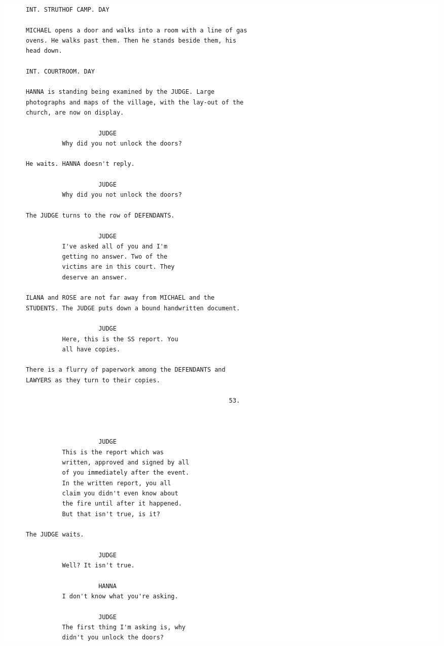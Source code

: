           INT. STRUTHOF CAMP. DAY
          
          MICHAEL opens a door and walks into a room with a line of gas
          ovens. He walks past them. Then he stands beside them, his
          head down.
          
          INT. COURTROOM. DAY
          
          HANNA is standing being examined by the JUDGE. Large
          photographs and maps of the village, with the lay-out of the
          church, are now on display.
          
                              JUDGE
                    Why did you not unlock the doors?
          
          He waits. HANNA doesn't reply.
          
                              JUDGE
                    Why did you not unlock the doors?
          
          The JUDGE turns to the row of DEFENDANTS.
          
                              JUDGE
                    I've asked all of you and I'm
                    getting no answer. Two of the
                    victims are in this court. They
                    deserve an answer.
          
          ILANA and ROSE are not far away from MICHAEL and the
          STUDENTS. The JUDGE puts down a bound handwritten document.
          
                              JUDGE
                    Here, this is the SS report. You
                    all have copies.
          
          There is a flurry of paperwork among the DEFENDANTS and
          LAWYERS as they turn to their copies.
          
                                                                  53.
          
          
          
                              JUDGE
                    This is the report which was
                    written, approved and signed by all
                    of you immediately after the event.
                    In the written report, you all
                    claim you didn't even know about
                    the fire until after it happened.
                    But that isn't true, is it?
          
          The JUDGE waits.
          
                              JUDGE
                    Well? It isn't true.
          
                              HANNA
                    I don't know what you're asking.
          
                              JUDGE
                    The first thing I'm asking is, why
                    didn't you unlock the doors?
          
